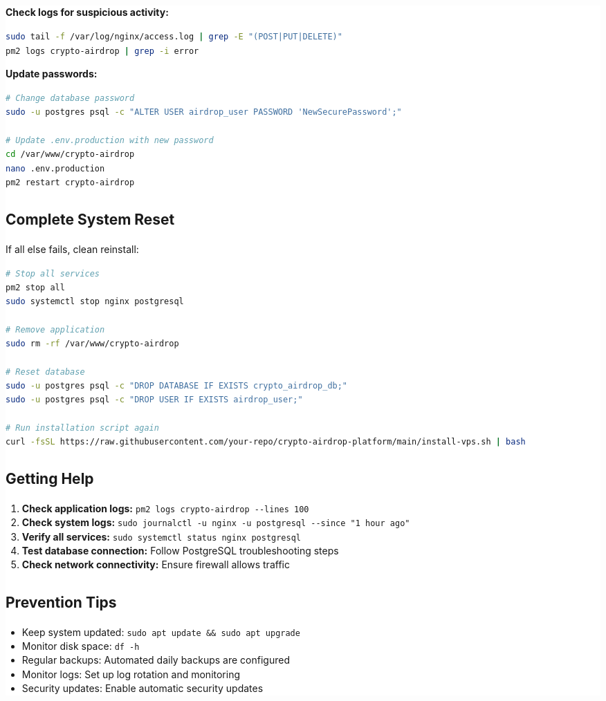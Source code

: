 **Check logs for suspicious activity:**
```bash
sudo tail -f /var/log/nginx/access.log | grep -E "(POST|PUT|DELETE)"
pm2 logs crypto-airdrop | grep -i error
```

**Update passwords:**
```bash
# Change database password
sudo -u postgres psql -c "ALTER USER airdrop_user PASSWORD 'NewSecurePassword';"

# Update .env.production with new password
cd /var/www/crypto-airdrop
nano .env.production
pm2 restart crypto-airdrop
```

## Complete System Reset

If all else fails, clean reinstall:

```bash
# Stop all services
pm2 stop all
sudo systemctl stop nginx postgresql

# Remove application
sudo rm -rf /var/www/crypto-airdrop

# Reset database
sudo -u postgres psql -c "DROP DATABASE IF EXISTS crypto_airdrop_db;"
sudo -u postgres psql -c "DROP USER IF EXISTS airdrop_user;"

# Run installation script again
curl -fsSL https://raw.githubusercontent.com/your-repo/crypto-airdrop-platform/main/install-vps.sh | bash
```

## Getting Help

1. **Check application logs:** `pm2 logs crypto-airdrop --lines 100`
2. **Check system logs:** `sudo journalctl -u nginx -u postgresql --since "1 hour ago"`
3. **Verify all services:** `sudo systemctl status nginx postgresql`
4. **Test database connection:** Follow PostgreSQL troubleshooting steps
5. **Check network connectivity:** Ensure firewall allows traffic

## Prevention Tips

- Keep system updated: `sudo apt update && sudo apt upgrade`
- Monitor disk space: `df -h`
- Regular backups: Automated daily backups are configured
- Monitor logs: Set up log rotation and monitoring
- Security updates: Enable automatic security updates